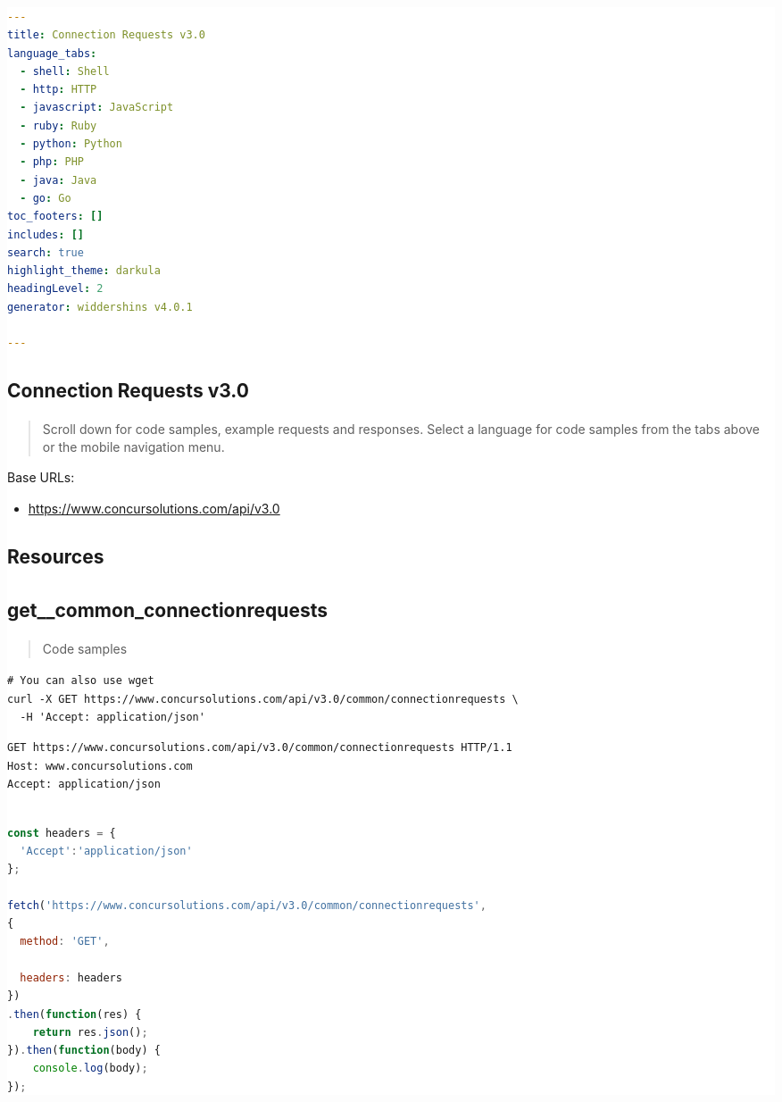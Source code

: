 ```yaml
---
title: Connection Requests v3.0
language_tabs:
  - shell: Shell
  - http: HTTP
  - javascript: JavaScript
  - ruby: Ruby
  - python: Python
  - php: PHP
  - java: Java
  - go: Go
toc_footers: []
includes: []
search: true
highlight_theme: darkula
headingLevel: 2
generator: widdershins v4.0.1

---
```


<h2 id="connection-requests">Connection Requests v3.0</h2>

> Scroll down for code samples, example requests and responses. Select a language for code samples from the tabs above or the mobile navigation menu.

Base URLs:

* <a href="https://www.concursolutions.com/api/v3.0">https://www.concursolutions.com/api/v3.0</a>

<h2 id="connection-requests-resources">Resources</h2>

## get__common_connectionrequests

> Code samples

```shell
# You can also use wget
curl -X GET https://www.concursolutions.com/api/v3.0/common/connectionrequests \
  -H 'Accept: application/json'

```

```http
GET https://www.concursolutions.com/api/v3.0/common/connectionrequests HTTP/1.1
Host: www.concursolutions.com
Accept: application/json

```

```javascript

const headers = {
  'Accept':'application/json'
};

fetch('https://www.concursolutions.com/api/v3.0/common/connectionrequests',
{
  method: 'GET',

  headers: headers
})
.then(function(res) {
    return res.json();
}).then(function(body) {
    console.log(body);
});
```